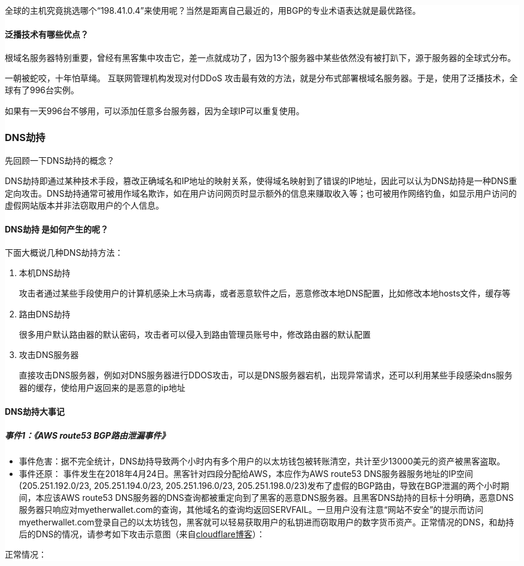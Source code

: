 全球的主机究竟挑选哪个“198.41.0.4”来使用呢？当然是距离自己最近的，用BGP的专业术语表达就是最优路径。

#### 泛播技术有哪些优点？

根域名服务器特别重要，曾经有黑客集中攻击它，差一点就成功了，因为13个服务器中某些依然没有被打趴下，源于服务器的全球式分布。

一朝被蛇咬，十年怕草绳。 互联网管理机构发现对付DDoS 攻击最有效的方法，就是分布式部署根域名服务器。于是，使用了泛播技术，全球有了996台实例。

如果有一天996台不够用，可以添加任意多台服务器，因为全球IP可以重复使用。

### DNS劫持

先回顾一下DNS劫持的概念？

DNS劫持即通过某种技术手段，篡改正确域名和IP地址的映射关系，使得域名映射到了错误的IP地址，因此可以认为DNS劫持是一种DNS重定向攻击。DNS劫持通常可被用作域名欺诈，如在用户访问网页时显示额外的信息来赚取收入等；也可被用作网络钓鱼，如显示用户访问的虚假网站版本并非法窃取用户的个人信息。

#### DNS劫持 是如何产生的呢？

下面大概说几种DNS劫持方法：

1. 本机DNS劫持

   攻击者通过某些手段使用户的计算机感染上木马病毒，或者恶意软件之后，恶意修改本地DNS配置，比如修改本地hosts文件，缓存等
2. 路由DNS劫持

   很多用户默认路由器的默认密码，攻击者可以侵入到路由管理员账号中，修改路由器的默认配置
3. 攻击DNS服务器

   直接攻击DNS服务器，例如对DNS服务器进行DDOS攻击，可以是DNS服务器宕机，出现异常请求，还可以利用某些手段感染dns服务器的缓存，使给用户返回来的是恶意的ip地址

#### DNS劫持大事记

##### 事件1：《AWS route53 BGP路由泄漏事件》

- 事件危害：据不完全统计，DNS劫持导致两个小时内有多个用户的以太坊钱包被转账清空，共计至少13000美元的资产被黑客盗取。
- 事件还原： 事件发生在2018年4月24日。黑客针对四段分配给AWS，本应作为AWS route53 DNS服务器服务地址的IP空间(205.251.192.0/23, 205.251.194.0/23, 205.251.196.0/23, 205.251.198.0/23)发布了虚假的BGP路由，导致在BGP泄漏的两个小时期间，本应该AWS route53 DNS服务器的DNS查询都被重定向到了黑客的恶意DNS服务器。且黑客DNS劫持的目标十分明确，恶意DNS服务器只响应对myetherwallet.com的查询，其他域名的查询均返回SERVFAIL。一旦用户没有注意“网站不安全”的提示而访问myetherwallet.com登录自己的以太坊钱包，黑客就可以轻易获取用户的私钥进而窃取用户的数字货币资产。正常情况的DNS，和劫持后的DNS的情况，请参考如下攻击示意图（来自[cloudflare博客](https://yq.aliyun.com/go/articleRenderRedirect?url=https%3A%2F%2Fblog.cloudflare.com%2Fbgp-leaks-and-crypto-currencies%2F)）：

正常情况：